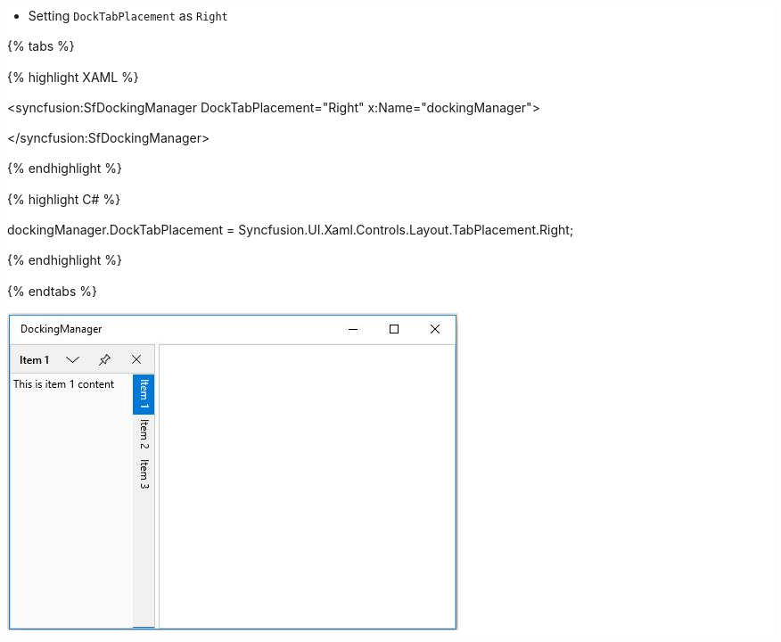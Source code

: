 
* Setting `DockTabPlacement` as `Right`

{% tabs %}

{% highlight XAML %}

<syncfusion:SfDockingManager DockTabPlacement="Right" x:Name="dockingManager">

<ContentControl x:Name="dock1" syncfusion:SfDockingManager.Header="Item 1"
                               syncfusion:SfDockingManager.DockState="Dock">

<TextBlock Text="This is item 1 content"/>

</ContentControl>

<ContentControl syncfusion:SfDockingManager.Header="Item 2"
                syncfusion:SfDockingManager.DockState="Dock"
				syncfusion:SfDockingManager.SideInDockedMode="Tabbed"
				syncfusion:SfDockingManager.TargetNameInDockedMode="dock1">

<TextBlock Text="This is item 2 content"/>

</ContentControl>

<ContentControl syncfusion:SfDockingManager.Header="Item 3"
                syncfusion:SfDockingManager.DockState="Dock"
				syncfusion:SfDockingManager.SideInDockedMode="Tabbed"
				syncfusion:SfDockingManager.TargetNameInDockedMode="dock1">

<TextBlock Text="This is item 3 content"/>

</ContentControl>

</syncfusion:SfDockingManager>

{% endhighlight %}

{% highlight C# %}

dockingManager.DockTabPlacement = Syncfusion.UI.Xaml.Controls.Layout.TabPlacement.Right;

{% endhighlight %}

{% endtabs %}

![](Tabbed-Window-images/Tab-Alignments-img4.jpeg)
